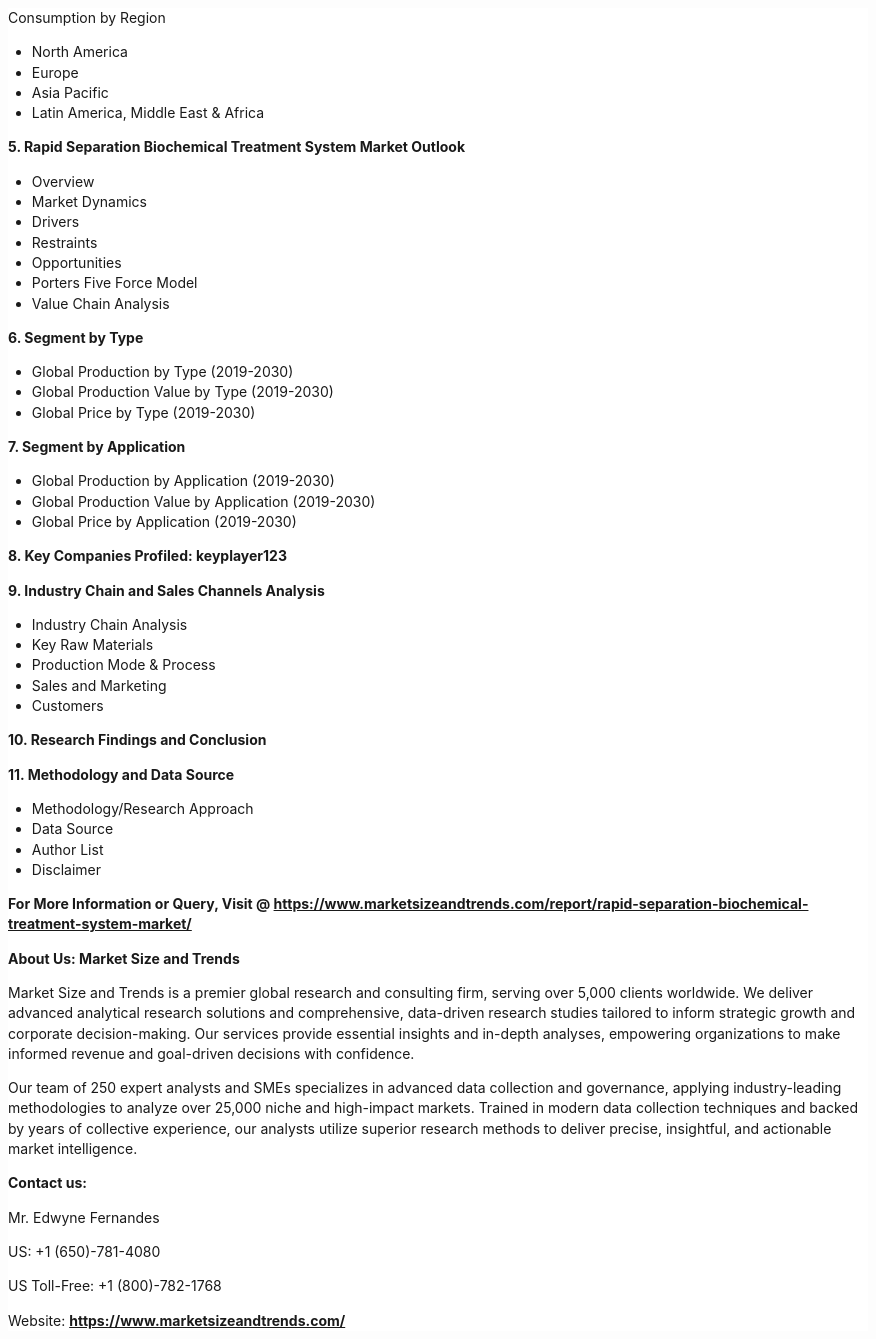 Consumption by Region</strong></p><ul><li>North America</li><li>Europe</li><li>Asia Pacific</li><li>Latin America, Middle East &amp; Africa</li></ul><p><strong>5. Rapid Separation Biochemical Treatment System Market Outlook</strong></p><ul><li>Overview</li><li>Market Dynamics</li><li>Drivers</li><li>Restraints</li><li>Opportunities</li><li>Porters Five Force Model</li><li>Value Chain Analysis&nbsp;</li></ul><p><strong>6. Segment by Type</strong></p><ul><li>Global Production by Type (2019-2030)</li><li>Global Production Value by Type (2019-2030)</li><li>Global Price by Type (2019-2030)</li></ul><p><strong>7. Segment by Application</strong></p><ul><li>Global Production by Application (2019-2030)</li><li>Global Production Value by Application (2019-2030)</li><li>Global Price by Application (2019-2030)</li></ul><p><strong>8. Key Companies Profiled: keyplayer123</strong></p><p><strong>9. Industry Chain and Sales Channels Analysis</strong></p><ul><li>Industry Chain Analysis</li><li>Key Raw Materials</li><li>Production Mode &amp; Process</li><li>Sales and Marketing</li><li>Customers</li></ul><p><strong>10. Research Findings and Conclusion</strong></p><p><strong>11. Methodology and Data Source</strong></p><ul><li>Methodology/Research Approach</li><li>Data Source</li><li>Author List</li><li>Disclaimer</li></ul></p><p><strong>For More Information or Query, Visit @ <a href="https://www.marketsizeandtrends.com/report/rapid-separation-biochemical-treatment-system-market/">https://www.marketsizeandtrends.com/report/rapid-separation-biochemical-treatment-system-market/</a></strong></p><p><strong>About Us: Market Size and Trends</strong></p><p>Market Size and Trends is a premier global research and consulting firm, serving over 5,000 clients worldwide. We deliver advanced analytical research solutions and comprehensive, data-driven research studies tailored to inform strategic growth and corporate decision-making. Our services provide essential insights and in-depth analyses, empowering organizations to make informed revenue and goal-driven decisions with confidence.</p><p>Our team of 250 expert analysts and SMEs specializes in advanced data collection and governance, applying industry-leading methodologies to analyze over 25,000 niche and high-impact markets. Trained in modern data collection techniques and backed by years of collective experience, our analysts utilize superior research methods to deliver precise, insightful, and actionable market intelligence.</p><p><strong>Contact us:</strong></p><p>Mr. Edwyne Fernandes</p><p>US: +1 (650)-781-4080</p><p>US Toll-Free: +1 (800)-782-1768</p><p>Website: <strong><a href="https://www.marketsizeandtrends.com/">https://www.marketsizeandtrends.com/</a></strong></p>
